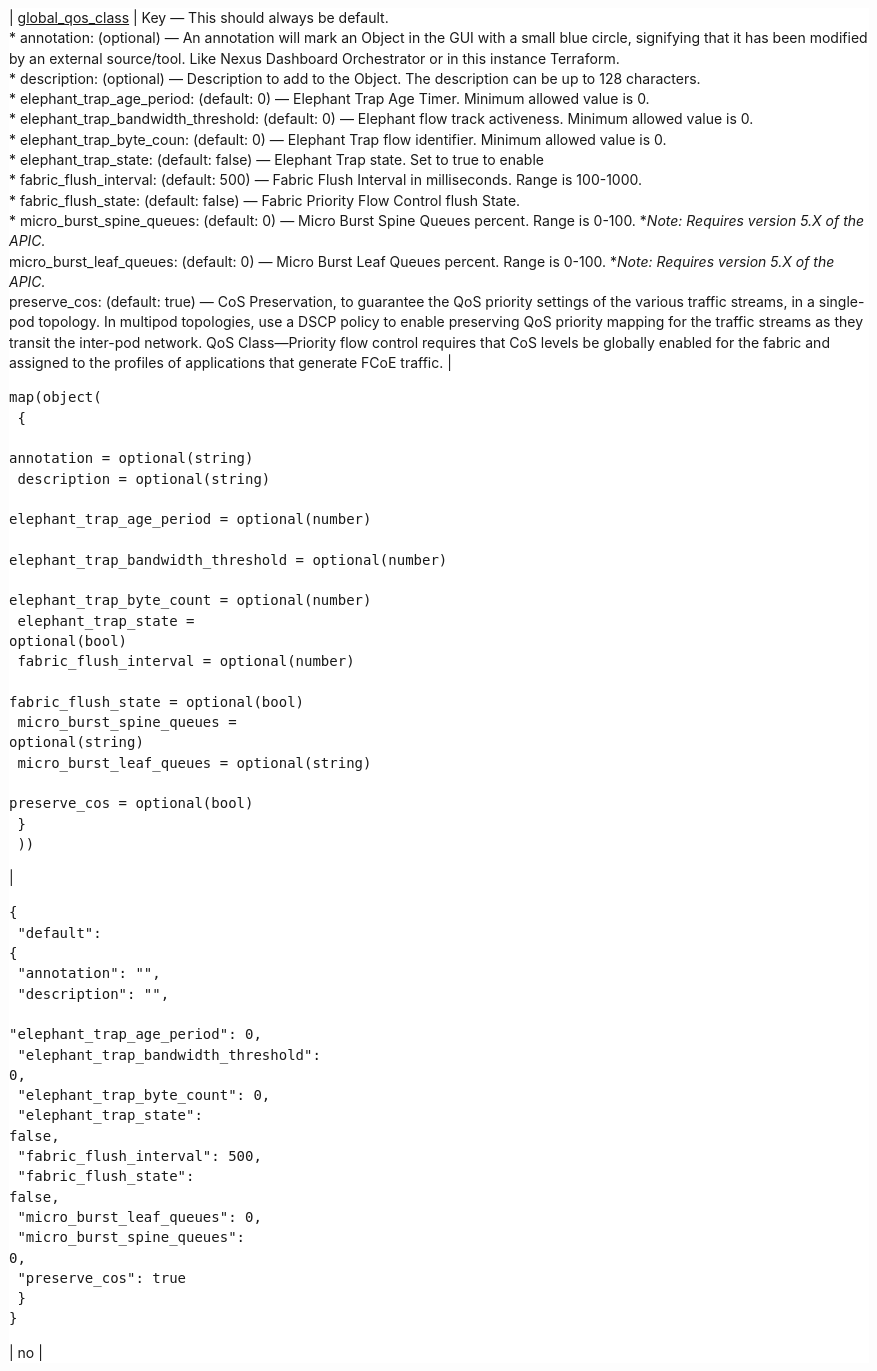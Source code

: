 | <a name="input_global_qos_class"></a> [global\_qos\_class](#input\_global\_qos\_class) | Key — This should always be default.<br>* annotation: (optional) — An annotation will mark an Object in the GUI with a small blue circle, signifying that it has been modified by  an external source/tool.  Like Nexus Dashboard Orchestrator or in this instance Terraform.<br>* description: (optional) — Description to add to the Object.  The description can be up to 128 characters.<br>* elephant\_trap\_age\_period: (default: 0) — Elephant Trap Age Timer.  Minimum allowed value is 0.<br>* elephant\_trap\_bandwidth\_threshold: (default: 0) — Elephant flow track activeness.  Minimum allowed value is 0.<br>* elephant\_trap\_byte\_coun: (default: 0) — Elephant Trap flow identifier.  Minimum allowed value is 0.<br>* elephant\_trap\_state: (default: false) — Elephant Trap state.  Set to true to enable<br>* fabric\_flush\_interval: (default: 500) — Fabric Flush Interval in milliseconds.  Range is 100-1000.<br>* fabric\_flush\_state: (default: false) — Fabric Priority Flow Control flush State.<br>* micro\_burst\_spine\_queues: (default: 0) —  Micro Burst Spine Queues percent.  Range is 0-100.  **Note: Requires version 5.X of the APIC.<br>* micro\_burst\_leaf\_queues: (default: 0) — Micro Burst Leaf Queues percent.  Range is 0-100.  **Note: Requires version 5.X of the APIC.<br>* preserve\_cos: (default: true) — CoS Preservation, to guarantee the QoS priority settings of the various traffic streams, in a single-pod topology. In multipod topologies, use a DSCP policy to enable preserving QoS priority mapping for the traffic streams as they transit the inter-pod network.  QoS Class—Priority flow control requires that CoS levels be globally enabled for the fabric and assigned to the profiles of applications that generate FCoE traffic. | <pre>map(object(<br>    {<br>      annotation                        = optional(string)<br>      description                       = optional(string)<br>      elephant_trap_age_period          = optional(number)<br>      elephant_trap_bandwidth_threshold = optional(number)<br>      elephant_trap_byte_count          = optional(number)<br>      elephant_trap_state               = optional(bool)<br>      fabric_flush_interval             = optional(number)<br>      fabric_flush_state                = optional(bool)<br>      micro_burst_spine_queues          = optional(string)<br>      micro_burst_leaf_queues           = optional(string)<br>      preserve_cos                      = optional(bool)<br>    }<br>  ))</pre> | <pre>{<br>  "default": {<br>    "annotation": "",<br>    "description": "",<br>    "elephant_trap_age_period": 0,<br>    "elephant_trap_bandwidth_threshold": 0,<br>    "elephant_trap_byte_count": 0,<br>    "elephant_trap_state": false,<br>    "fabric_flush_interval": 500,<br>    "fabric_flush_state": false,<br>    "micro_burst_leaf_queues": 0,<br>    "micro_burst_spine_queues": 0,<br>    "preserve_cos": true<br>  }<br>}</pre> | no |